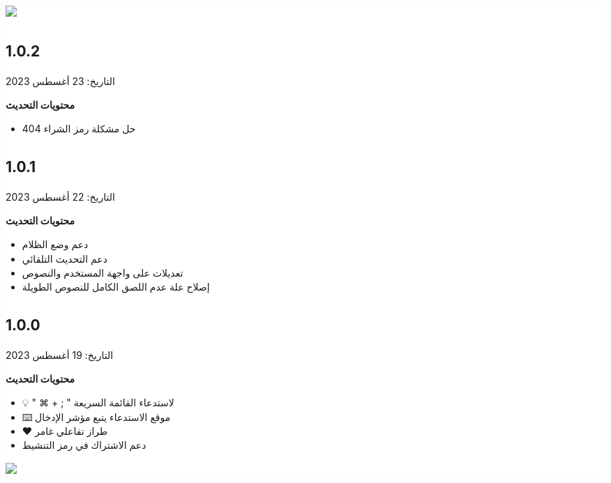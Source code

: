![](/images/roadmap/snap2.png)

## 1.0.2
التاريخ: 23 أغسطس 2023

**محتويات التحديث**
- حل مشكلة رمز الشراء 404

## 1.0.1
التاريخ: 22 أغسطس 2023

**محتويات التحديث**
- دعم وضع الظلام
- دعم التحديث التلقائي
- تعديلات على واجهة المستخدم والنصوص
- إصلاح علة عدم اللصق الكامل للنصوص الطويلة

## 1.0.0
التاريخ: 19 أغسطس 2023

**محتويات التحديث**
- 💡 " ⌘ + ; " لاستدعاء القائمة السريعة
- ⌨️ موقع الاستدعاء يتبع مؤشر الإدخال
- ❤️ طراز تفاعلي غامر
- دعم الاشتراك في رمز التنشيط

![](/images/roadmap/snap1.png)
